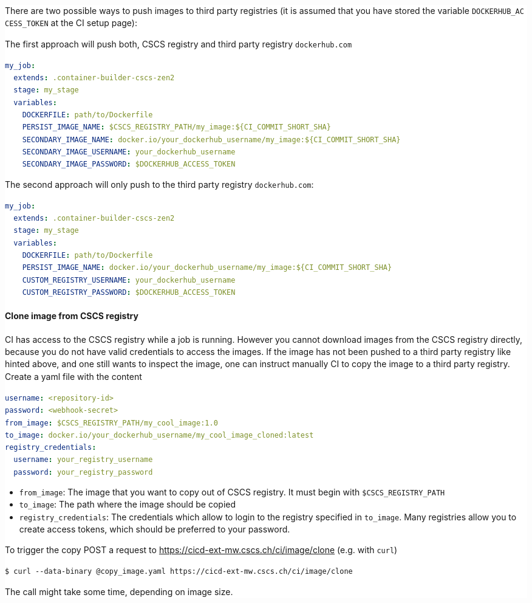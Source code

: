 There are two possible ways to push images to third party registries (it is assumed that you have stored the variable `DOCKERHUB_ACCESS_TOKEN` at the CI setup page):

The first approach will push both, CSCS registry and third party registry `dockerhub.com`
```yaml
my_job:
  extends: .container-builder-cscs-zen2
  stage: my_stage
  variables:
    DOCKERFILE: path/to/Dockerfile
    PERSIST_IMAGE_NAME: $CSCS_REGISTRY_PATH/my_image:${CI_COMMIT_SHORT_SHA}
    SECONDARY_IMAGE_NAME: docker.io/your_dockerhub_username/my_image:${CI_COMMIT_SHORT_SHA}
    SECONDARY_IMAGE_USERNAME: your_dockerhub_username
    SECONDARY_IMAGE_PASSWORD: $DOCKERHUB_ACCESS_TOKEN
```

The second approach will only push to the third party registry `dockerhub.com`:
```yaml
my_job:
  extends: .container-builder-cscs-zen2
  stage: my_stage
  variables:
    DOCKERFILE: path/to/Dockerfile
    PERSIST_IMAGE_NAME: docker.io/your_dockerhub_username/my_image:${CI_COMMIT_SHORT_SHA}
    CUSTOM_REGISTRY_USERNAME: your_dockerhub_username
    CUSTOM_REGISTRY_PASSWORD: $DOCKERHUB_ACCESS_TOKEN
```

#### Clone image from CSCS registry
CI has access to the CSCS registry while a job is running.
However you cannot download images from the CSCS registry directly, because you do not have valid credentials to access the images.
If the image has not been pushed to a third party registry like hinted above, and one still wants to inspect the image, one can instruct manually CI to copy the image to a third party registry.
Create a yaml file with the content
```yaml title="copy_image.yaml"
username: <repository-id>
password: <webhook-secret>
from_image: $CSCS_REGISTRY_PATH/my_cool_image:1.0
to_image: docker.io/your_dockerhub_username/my_cool_image_cloned:latest
registry_credentials:
  username: your_registry_username
  password: your_registry_password
```

* `from_image`: The image that you want to copy out of CSCS registry.
It must begin with `$CSCS_REGISTRY_PATH`
* `to_image`: The path where the image should be copied
* `registry_credentials`: The credentials which allow to login to the registry specified in `to_image`.
Many registries allow you to create access tokens, which should be preferred to your password.

To trigger the copy POST a request to https://cicd-ext-mw.cscs.ch/ci/image/clone (e.g. with `curl`)
```console
$ curl --data-binary @copy_image.yaml https://cicd-ext-mw.cscs.ch/ci/image/clone
```
The call might take some time, depending on image size.
